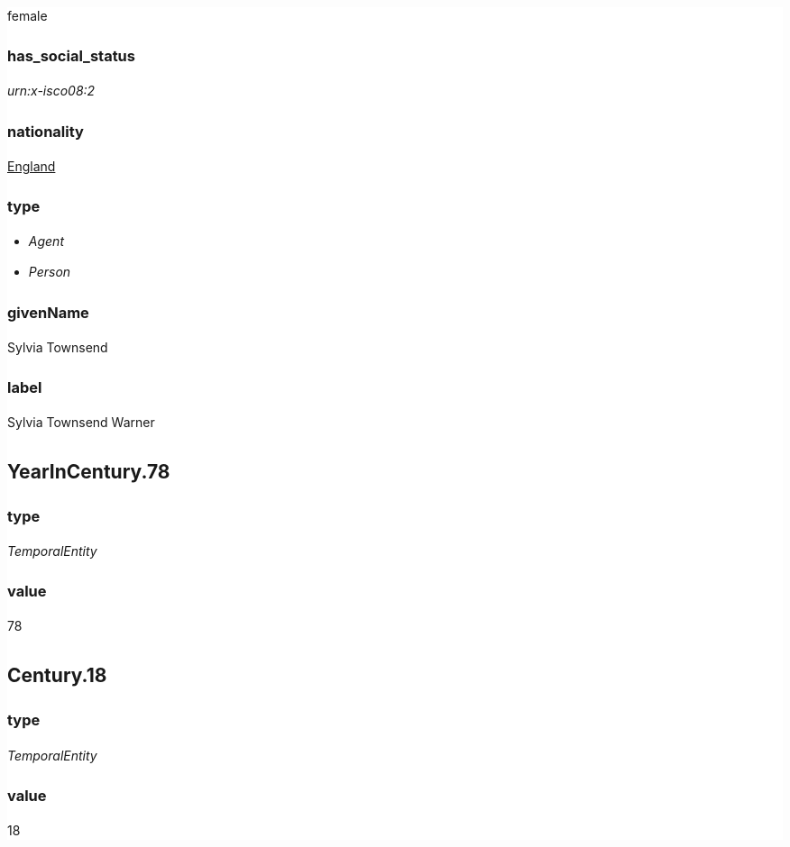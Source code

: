 
female

### has_social_status


*urn:x-isco08:2*

### nationality


[England](#England)

### type

 - *Agent*

 - *Person*

### givenName


Sylvia Townsend

### label


Sylvia Townsend Warner

## YearInCentury.78

### type


*TemporalEntity*

### value


78

## Century.18

### type


*TemporalEntity*

### value


18